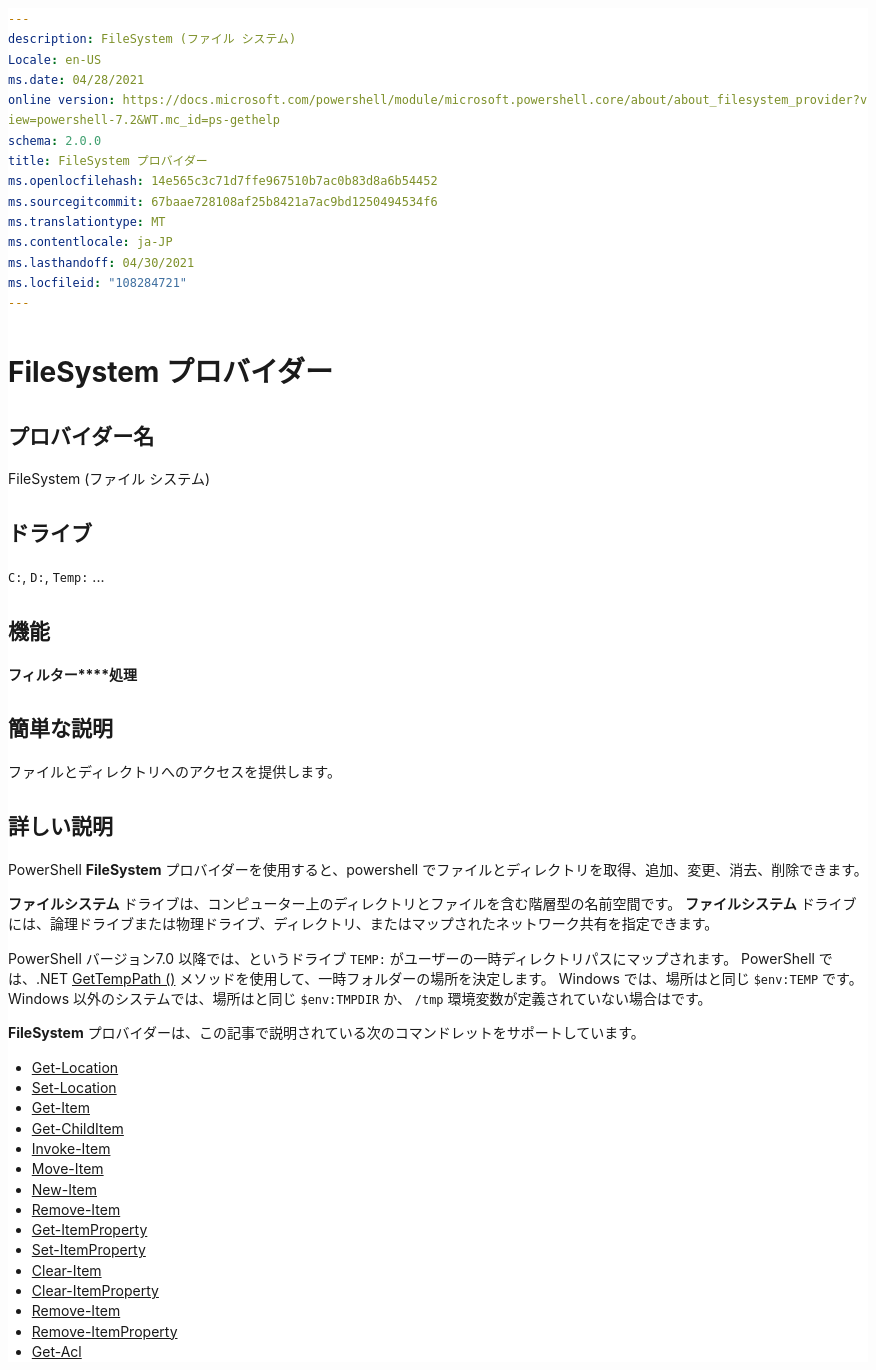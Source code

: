 ```yaml
---
description: FileSystem (ファイル システム)
Locale: en-US
ms.date: 04/28/2021
online version: https://docs.microsoft.com/powershell/module/microsoft.powershell.core/about/about_filesystem_provider?view=powershell-7.2&WT.mc_id=ps-gethelp
schema: 2.0.0
title: FileSystem プロバイダー
ms.openlocfilehash: 14e565c3c71d7ffe967510b7ac0b83d8a6b54452
ms.sourcegitcommit: 67baae728108af25b8421a7ac9bd1250494534f6
ms.translationtype: MT
ms.contentlocale: ja-JP
ms.lasthandoff: 04/30/2021
ms.locfileid: "108284721"
---
```

# <a name="filesystem-provider"></a>FileSystem プロバイダー

## <a name="provider-name"></a>プロバイダー名

FileSystem (ファイル システム)

## <a name="drives"></a>ドライブ

`C:`, `D:`, `Temp:` ...

## <a name="capabilities"></a>機能

**フィルター****処理**

## <a name="short-description"></a>簡単な説明

ファイルとディレクトリへのアクセスを提供します。

## <a name="detailed-description"></a>詳しい説明

PowerShell **FileSystem** プロバイダーを使用すると、powershell でファイルとディレクトリを取得、追加、変更、消去、削除できます。

**ファイルシステム** ドライブは、コンピューター上のディレクトリとファイルを含む階層型の名前空間です。 **ファイルシステム** ドライブには、論理ドライブまたは物理ドライブ、ディレクトリ、またはマップされたネットワーク共有を指定できます。

PowerShell バージョン7.0 以降では、というドライブ `TEMP:` がユーザーの一時ディレクトリパスにマップされます。 PowerShell では、.NET [GetTempPath ()](/dotnet/api/system.io.path.gettemppath) メソッドを使用して、一時フォルダーの場所を決定します。 Windows では、場所はと同じ `$env:TEMP` です。 Windows 以外のシステムでは、場所はと同じ `$env:TMPDIR` か、 `/tmp` 環境変数が定義されていない場合はです。

**FileSystem** プロバイダーは、この記事で説明されている次のコマンドレットをサポートしています。

- [Get-Location](xref:Microsoft.PowerShell.Management.Get-Location)
- [Set-Location](xref:Microsoft.PowerShell.Management.Set-Location)
- [Get-Item](xref:Microsoft.PowerShell.Management.Get-Item)
- [Get-ChildItem](xref:Microsoft.PowerShell.Management.Get-ChildItem)
- [Invoke-Item](xref:Microsoft.PowerShell.Management.Invoke-Item)
- [Move-Item](xref:Microsoft.PowerShell.Management.Move-Item)
- [New-Item](xref:Microsoft.PowerShell.Management.New-Item)
- [Remove-Item](xref:Microsoft.PowerShell.Management.Remove-Item)
- [Get-ItemProperty](xref:Microsoft.PowerShell.Management.Get-ItemProperty)
- [Set-ItemProperty](xref:Microsoft.PowerShell.Management.Set-ItemProperty)
- [Clear-Item](xref:Microsoft.PowerShell.Management.Clear-Item)
- [Clear-ItemProperty](xref:Microsoft.PowerShell.Management.Clear-ItemProperty)
- [Remove-Item](xref:Microsoft.PowerShell.Management.Remove-Item)
- [Remove-ItemProperty](xref:Microsoft.PowerShell.Management.Remove-ItemProperty)
- [Get-Acl](xref:Microsoft.PowerShell.Security.Get-Acl)